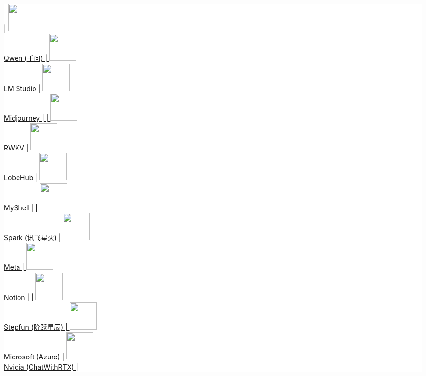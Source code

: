 | <a href="https://lobehub.com/icons/qwen"><picture><source media="(prefers-color-scheme: dark)" srcset="https://raw.githubusercontent.com/lobehub/lobe-icons/refs/heads/master/packages/static-png/dark/qwen-color.png" /><img height="56px" width="56px" src="https://raw.githubusercontent.com/lobehub/lobe-icons/refs/heads/master/packages/static-png/light/qwen-color.png" /></picture><br/>Qwen (千问)                                   | <a href="https://lobehub.com/icons/lmstudio"><picture><source media="(prefers-color-scheme: dark)" srcset="https://raw.githubusercontent.com/lobehub/lobe-icons/refs/heads/master/packages/static-png/dark/lmstudio.png" /><img height="56px" width="56px" src="https://raw.githubusercontent.com/lobehub/lobe-icons/refs/heads/master/packages/static-png/light/lmstudio.png" /></picture><br/>LM Studio                                          | <a href="https://lobehub.com/icons/midjourney"><picture><source media="(prefers-color-scheme: dark)" srcset="https://raw.githubusercontent.com/lobehub/lobe-icons/refs/heads/master/packages/static-png/dark/midjourney.png" /><img height="56px" width="56px" src="https://raw.githubusercontent.com/lobehub/lobe-icons/refs/heads/master/packages/static-png/light/midjourney.png" /></picture><br/>Midjourney                        |
| <a href="https://lobehub.com/icons/rwkv"><picture><source media="(prefers-color-scheme: dark)" srcset="https://raw.githubusercontent.com/lobehub/lobe-icons/refs/heads/master/packages/static-png/dark/rwkv-color.png" /><img height="56px" width="56px" src="https://raw.githubusercontent.com/lobehub/lobe-icons/refs/heads/master/packages/static-png/light/rwkv-color.png" /></picture><br/>RWKV                                          | <a href="https://lobehub.com/icons/lobehub"><picture><source media="(prefers-color-scheme: dark)" srcset="https://raw.githubusercontent.com/lobehub/lobe-icons/refs/heads/master/packages/static-png/dark/lobehub-color.png" /><img height="56px" width="56px" src="https://raw.githubusercontent.com/lobehub/lobe-icons/refs/heads/master/packages/static-png/light/lobehub-color.png" /></picture><br/>LobeHub                                   | <a href="https://lobehub.com/icons/myshell"><picture><source media="(prefers-color-scheme: dark)" srcset="https://raw.githubusercontent.com/lobehub/lobe-icons/refs/heads/master/packages/static-png/dark/myshell-color.png" /><img height="56px" width="56px" src="https://raw.githubusercontent.com/lobehub/lobe-icons/refs/heads/master/packages/static-png/light/myshell-color.png" /></picture><br/>MyShell                        |
| <a href="https://lobehub.com/icons/spark"><picture><source media="(prefers-color-scheme: dark)" srcset="https://raw.githubusercontent.com/lobehub/lobe-icons/refs/heads/master/packages/static-png/dark/spark-color.png" /><img height="56px" width="56px" src="https://raw.githubusercontent.com/lobehub/lobe-icons/refs/heads/master/packages/static-png/light/spark-color.png" /></picture><br/>Spark (讯飞星火)                           | <a href="https://lobehub.com/icons/meta"><picture><source media="(prefers-color-scheme: dark)" srcset="https://raw.githubusercontent.com/lobehub/lobe-icons/refs/heads/master/packages/static-png/dark/meta-color.png" /><img height="56px" width="56px" src="https://raw.githubusercontent.com/lobehub/lobe-icons/refs/heads/master/packages/static-png/light/meta-color.png" /></picture><br/>Meta                                               | <a href="https://lobehub.com/icons/notion"><picture><source media="(prefers-color-scheme: dark)" srcset="https://raw.githubusercontent.com/lobehub/lobe-icons/refs/heads/master/packages/static-png/dark/notion.png" /><img height="56px" width="56px" src="https://raw.githubusercontent.com/lobehub/lobe-icons/refs/heads/master/packages/static-png/light/notion.png" /></picture><br/>Notion                                        |
| <a href="https://lobehub.com/icons/stepfun"><picture><source media="(prefers-color-scheme: dark)" srcset="https://raw.githubusercontent.com/lobehub/lobe-icons/refs/heads/master/packages/static-png/dark/stepfun-color.png" /><img height="56px" width="56px" src="https://raw.githubusercontent.com/lobehub/lobe-icons/refs/heads/master/packages/static-png/light/stepfun-color.png" /></picture><br/>Stepfun (阶跃星辰)                   | <a href="https://lobehub.com/icons/azure"><picture><source media="(prefers-color-scheme: dark)" srcset="https://raw.githubusercontent.com/lobehub/lobe-icons/refs/heads/master/packages/static-png/dark/azure-color.png" /><img height="56px" width="56px" src="https://raw.githubusercontent.com/lobehub/lobe-icons/refs/heads/master/packages/static-png/light/azure-color.png" /></picture><br/>Microsoft (Azure)                               | <a href="https://lobehub.com/icons/nvidia"><picture><source media="(prefers-color-scheme: dark)" srcset="https://raw.githubusercontent.com/lobehub/lobe-icons/refs/heads/master/packages/static-png/dark/nvidia-color.png" /><img height="56px" width="56px" src="https://raw.githubusercontent.com/lobehub/lobe-icons/refs/heads/master/packages/static-png/light/nvidia-color.png" /></picture><br/>Nvidia (ChatWithRTX)              |